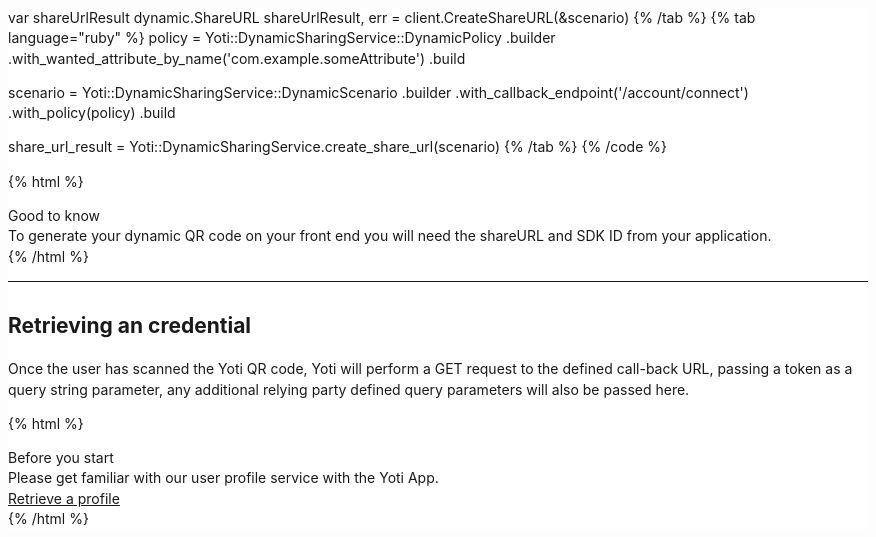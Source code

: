 var shareUrlResult dynamic.ShareURL
shareUrlResult, err = client.CreateShareURL(&scenario)
{% /tab %}
{% tab language="ruby" %}
policy = Yoti::DynamicSharingService::DynamicPolicy
         .builder
         .with_wanted_attribute_by_name('com.example.someAttribute')
         .build

scenario = Yoti::DynamicSharingService::DynamicScenario
           .builder
           .with_callback_endpoint('/account/connect')
           .with_policy(policy)
           .build

share_url_result = Yoti::DynamicSharingService.create_share_url(scenario)
{% /tab %}
{% /code %}

{% html %}
<div class="alert-GTK">
    <div class="alert-title" id="GTK">
        Good to know
    </div>
    <div class="alert-text">
        To generate your dynamic QR code on your front end you will need the shareURL and SDK ID from your application.
    </div>
    <div class="alert-links"> 
   </div>
</div>
{% /html %}

---

## Retrieving an credential

Once the user has scanned the Yoti QR code, Yoti will perform a GET request to the defined call-back URL, passing a token as a query string parameter, any additional relying party defined query parameters will also be passed here.

{% html %}
<div class="alert-BYS">
   <div class="alert-title" id="BYS">
      Before you start
   </div>
   <div class="alert-text" >
      Please get familiar with our user profile service with the Yoti App.
   </div>
   <div class="alert-links"> 
           <a href="https://developers.yoti.com/digital-id/retrieve-the-profile">Retrieve a profile</a>
   </div>
</div>
{% /html %}
